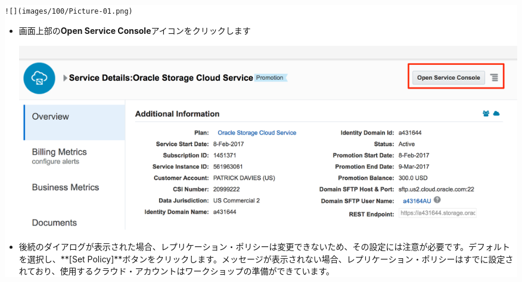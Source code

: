    ![](images/100/Picture-01.png)

- 画面上部の**Open Service Console**アイコンをクリックします

    ![](images/100/Picture-01.5.png)

- 後続のダイアログが表示された場合、レプリケーション・ポリシーは変更できないため、その設定には注意が必要です。デフォルトを選択し、**[Set Policy]**ボタンをクリックします。メッセージが表示されない場合、レプリケーション・ポリシーはすでに設定されており、使用するクラウド・アカウントはワークショップの準備ができています。

